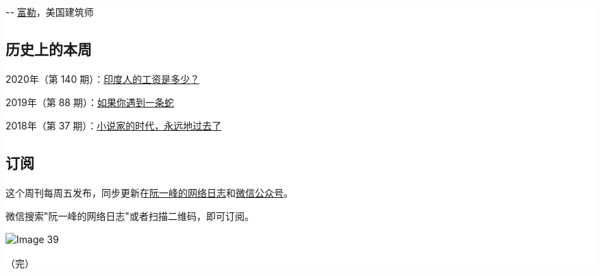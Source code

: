 \-- [富勒](https://news.ycombinator.com/item?id=29441945)，美国建筑师

历史上的本周
------

2020年（第 140 期）：[印度人的工资是多少？](https://www.ruanyifeng.com/blog/2020/12/weekly-issue-140.html)

2019年（第 88 期）：[如果你遇到一条蛇](https://www.ruanyifeng.com/blog/2019/12/weekly-issue-88.html)

2018年（第 37 期）：[小说家的时代，永远地过去了](https://www.ruanyifeng.com/blog/2018/12/weekly-issue-37.html)

订阅
--

这个周刊每周五发布，同步更新在[阮一峰的网络日志](https://www.ruanyifeng.com/blog)和[微信公众号](http://weixin.sogou.com/weixin?query=%E9%98%AE%E4%B8%80%E5%B3%B0%E7%9A%84%E7%BD%91%E7%BB%9C%E6%97%A5%E5%BF%97)。

微信搜索"阮一峰的网络日志"或者扫描二维码，即可订阅。

![Image 39](https://cdn.beekka.com/blogimg/asset/202103/bg2021030402.jpg)

（完）
